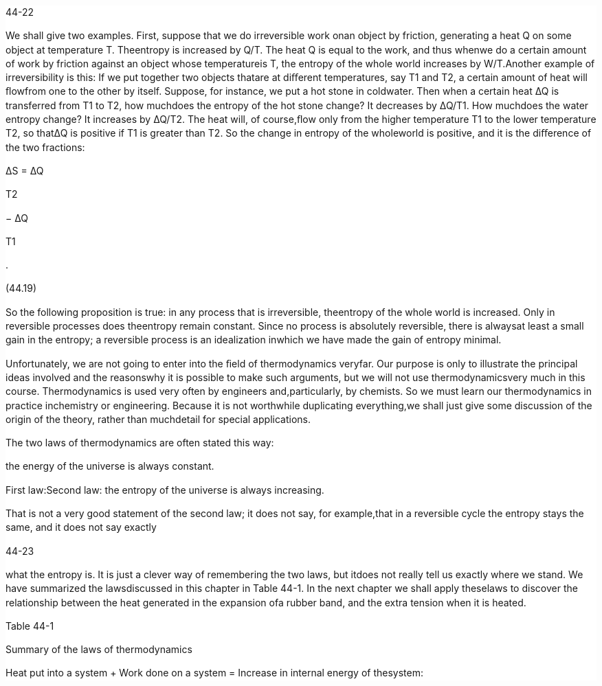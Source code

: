 44-22

We shall give two examples. First, suppose that we do irreversible work onan object by friction, generating a heat Q on some object at temperature T. Theentropy is increased by Q/T. The heat Q is equal to the work, and thus whenwe do a certain amount of work by friction against an object whose temperatureis T, the entropy of the whole world increases by W/T.Another example of irreversibility is this: If we put together two objects thatare at diﬀerent temperatures, say T1 and T2, a certain amount of heat will ﬂowfrom one to the other by itself. Suppose, for instance, we put a hot stone in coldwater. Then when a certain heat ∆Q is transferred from T1 to T2, how muchdoes the entropy of the hot stone change? It decreases by ∆Q/T1. How muchdoes the water entropy change? It increases by ∆Q/T2. The heat will, of course,ﬂow only from the higher temperature T1 to the lower temperature T2, so that∆Q is positive if T1 is greater than T2. So the change in entropy of the wholeworld is positive, and it is the diﬀerence of the two fractions:

∆S = ∆Q

T2

− ∆Q

T1

.

(44.19)

So the following proposition is true: in any process that is irreversible, theentropy of the whole world is increased. Only in reversible processes does theentropy remain constant. Since no process is absolutely reversible, there is alwaysat least a small gain in the entropy; a reversible process is an idealization inwhich we have made the gain of entropy minimal.

Unfortunately, we are not going to enter into the ﬁeld of thermodynamics veryfar. Our purpose is only to illustrate the principal ideas involved and the reasonswhy it is possible to make such arguments, but we will not use thermodynamicsvery much in this course. Thermodynamics is used very often by engineers and,particularly, by chemists. So we must learn our thermodynamics in practice inchemistry or engineering. Because it is not worthwhile duplicating everything,we shall just give some discussion of the origin of the theory, rather than muchdetail for special applications.

The two laws of thermodynamics are often stated this way:

the energy of the universe is always constant.

First law:Second law: the entropy of the universe is always increasing.

That is not a very good statement of the second law; it does not say, for example,that in a reversible cycle the entropy stays the same, and it does not say exactly

44-23

what the entropy is. It is just a clever way of remembering the two laws, but itdoes not really tell us exactly where we stand. We have summarized the lawsdiscussed in this chapter in Table 44-1. In the next chapter we shall apply theselaws to discover the relationship between the heat generated in the expansion ofa rubber band, and the extra tension when it is heated.

Table 44-1

Summary of the laws of thermodynamics

Heat put into a system + Work done on a system = Increase in internal energy of thesystem:
